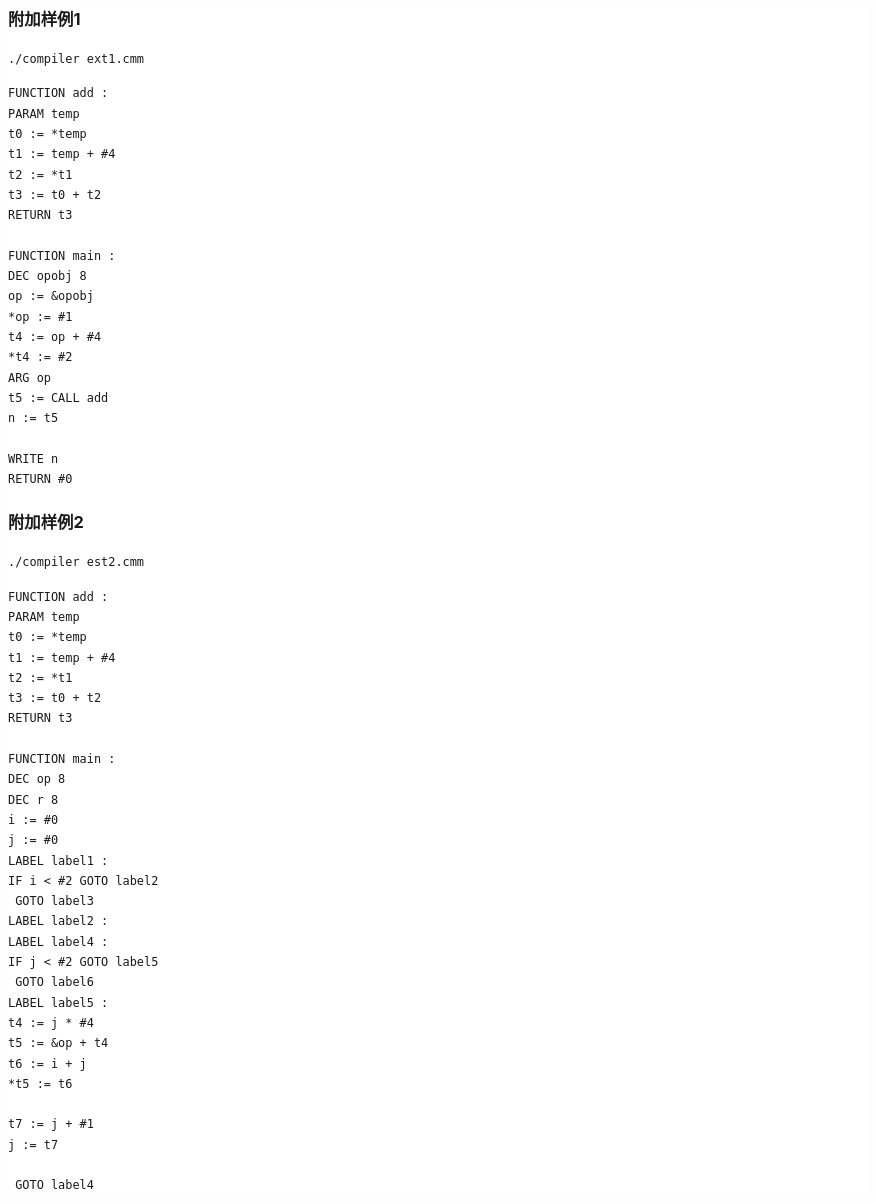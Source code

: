 ### 附加样例1

```sh
./compiler ext1.cmm
```

```assembly
FUNCTION add :
PARAM temp
t0 := *temp
t1 := temp + #4
t2 := *t1
t3 := t0 + t2
RETURN t3

FUNCTION main :
DEC opobj 8
op := &opobj
*op := #1
t4 := op + #4
*t4 := #2
ARG op
t5 := CALL add
n := t5

WRITE n
RETURN #0
```

### 附加样例2

```sh
./compiler est2.cmm
```

```assembly
FUNCTION add :
PARAM temp
t0 := *temp
t1 := temp + #4
t2 := *t1
t3 := t0 + t2
RETURN t3

FUNCTION main :
DEC op 8
DEC r 8
i := #0
j := #0
LABEL label1 : 
IF i < #2 GOTO label2
 GOTO label3
LABEL label2 : 
LABEL label4 : 
IF j < #2 GOTO label5
 GOTO label6
LABEL label5 : 
t4 := j * #4
t5 := &op + t4
t6 := i + j
*t5 := t6

t7 := j + #1
j := t7

 GOTO label4
```